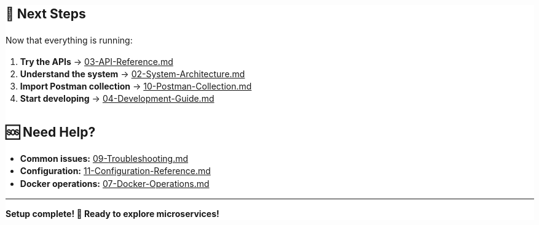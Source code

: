 ## 🎯 Next Steps

Now that everything is running:

1. **Try the APIs** → [03-API-Reference.md](03-API-Reference.md)
2. **Understand the system** → [02-System-Architecture.md](02-System-Architecture.md)
3. **Import Postman collection** → [10-Postman-Collection.md](10-Postman-Collection.md)
4. **Start developing** → [04-Development-Guide.md](04-Development-Guide.md)

## 🆘 Need Help?

- **Common issues:** [09-Troubleshooting.md](09-Troubleshooting.md)
- **Configuration:** [11-Configuration-Reference.md](11-Configuration-Reference.md)
- **Docker operations:** [07-Docker-Operations.md](07-Docker-Operations.md)

---

**Setup complete! 🎉 Ready to explore microservices!**